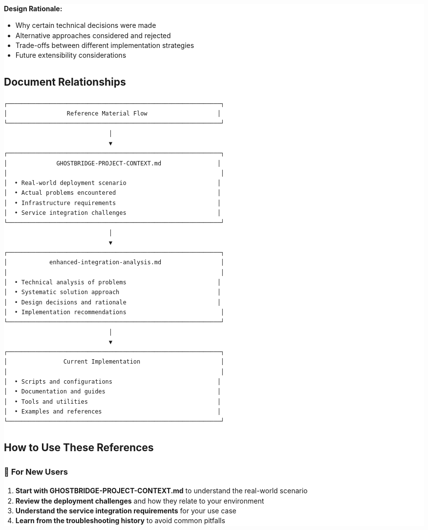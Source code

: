 **Design Rationale:**
- Why certain technical decisions were made
- Alternative approaches considered and rejected
- Trade-offs between different implementation strategies
- Future extensibility considerations

## Document Relationships

```
┌─────────────────────────────────────────────────────────────┐
│                 Reference Material Flow                    │
└─────────────────────────────────────────────────────────────┘
                              │
                              ▼
┌─────────────────────────────────────────────────────────────┐
│              GHOSTBRIDGE-PROJECT-CONTEXT.md                │
│                                                             │
│  • Real-world deployment scenario                          │
│  • Actual problems encountered                             │
│  • Infrastructure requirements                             │
│  • Service integration challenges                          │
└─────────────────────────────────────────────────────────────┘
                              │
                              ▼
┌─────────────────────────────────────────────────────────────┐
│            enhanced-integration-analysis.md                 │
│                                                             │
│  • Technical analysis of problems                          │
│  • Systematic solution approach                            │
│  • Design decisions and rationale                          │
│  • Implementation recommendations                           │
└─────────────────────────────────────────────────────────────┘
                              │
                              ▼
┌─────────────────────────────────────────────────────────────┐
│                Current Implementation                       │
│                                                             │
│  • Scripts and configurations                              │
│  • Documentation and guides                                │
│  • Tools and utilities                                     │
│  • Examples and references                                 │
└─────────────────────────────────────────────────────────────┘
```

## How to Use These References

### 🎯 **For New Users**
1. **Start with GHOSTBRIDGE-PROJECT-CONTEXT.md** to understand the real-world scenario
2. **Review the deployment challenges** and how they relate to your environment
3. **Understand the service integration requirements** for your use case
4. **Learn from the troubleshooting history** to avoid common pitfalls
